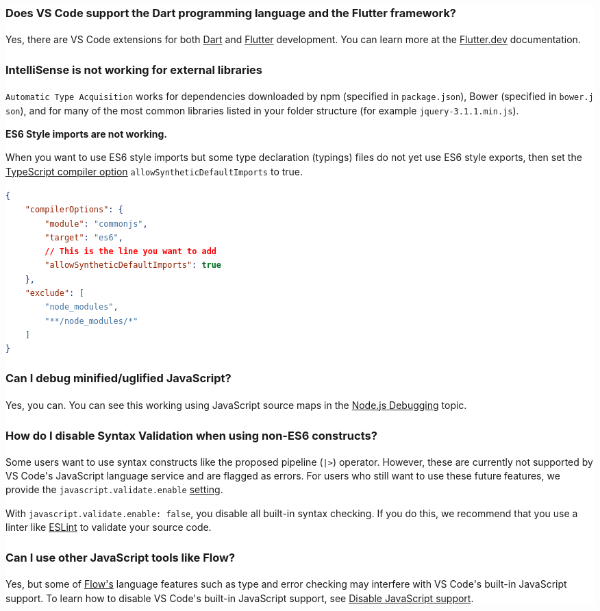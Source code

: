 ### Does VS Code support the Dart programming language and the Flutter framework?

Yes, there are VS Code extensions for both [Dart](https://marketplace.visualstudio.com/items?itemName=Dart-Code.dart-code) and [Flutter](https://marketplace.visualstudio.com/items?itemName=Dart-Code.flutter) development. You can learn more at the [Flutter.dev](https://flutter.dev/docs/development/tools/vs-code) documentation.

### IntelliSense is not working for external libraries

`Automatic Type Acquisition` works for dependencies downloaded by npm (specified in `package.json`), Bower (specified in `bower.json`), and for many of the most common libraries listed in your folder structure (for example `jquery-3.1.1.min.js`).

**ES6 Style imports are not working.**

When you want to use ES6 style imports but some type declaration (typings) files do not yet use ES6 style exports, then set the [TypeScript compiler option](https://www.typescriptlang.org/docs/handbook/compiler-options.html) `allowSyntheticDefaultImports` to true.

```json
{
    "compilerOptions": {
        "module": "commonjs",
        "target": "es6",
        // This is the line you want to add
        "allowSyntheticDefaultImports": true
    },
    "exclude": [
        "node_modules",
        "**/node_modules/*"
    ]
}
```

### Can I debug minified/uglified JavaScript?

Yes, you can. You can see this working using JavaScript source maps in the [Node.js Debugging](/docs/nodejs/nodejs-debugging.md) topic.

### How do I disable Syntax Validation when using non-ES6 constructs?

Some users want to use syntax constructs like the proposed pipeline (`|>`) operator. However, these are currently not supported by VS Code's JavaScript language service and are flagged as errors. For users who still want to use these future features, we provide the `javascript.validate.enable` [setting](/docs/getstarted/settings.md).

With `javascript.validate.enable: false`, you disable all built-in syntax checking. If you do this, we recommend that you use a linter like [ESLint](https://eslint.org) to validate your source code.

### Can I use other JavaScript tools like Flow?

Yes, but some of [Flow's](https://flow.org) language features such as type and error checking may interfere with VS Code's built-in JavaScript support. To learn how to disable VS Code's built-in JavaScript support, see [Disable JavaScript support](/docs/nodejs/working-with-javascript.md#disable-javascript-support).
